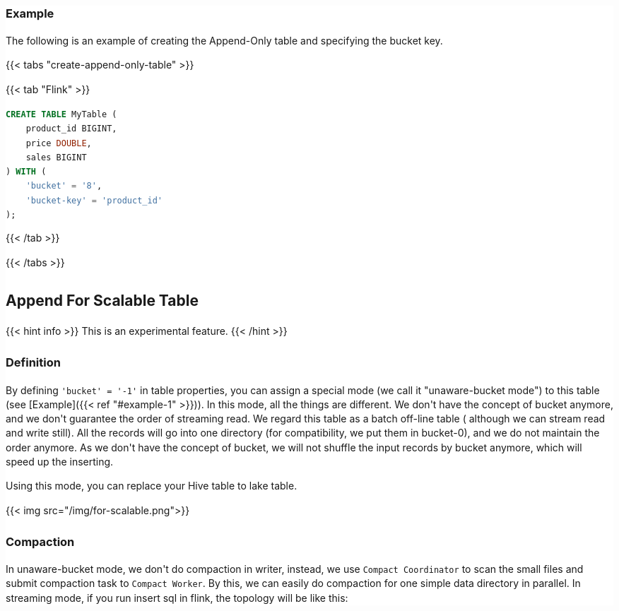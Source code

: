 ### Example

The following is an example of creating the Append-Only table and specifying the bucket key.

{{< tabs "create-append-only-table" >}}

{{< tab "Flink" >}}

```sql
CREATE TABLE MyTable (
    product_id BIGINT,
    price DOUBLE,
    sales BIGINT
) WITH (
    'bucket' = '8',
    'bucket-key' = 'product_id'
);
```
{{< /tab >}}

{{< /tabs >}}



## Append For Scalable Table

{{< hint info >}}
This is an experimental feature.
{{< /hint >}}

### Definition

By defining `'bucket' = '-1'` in table properties, you can assign a special mode (we call it "unaware-bucket mode") to this 
table (see [Example]({{< ref "#example-1" >}})). In this mode, all the things are different. We don't have
the concept of bucket anymore, and we don't guarantee the order of streaming read. We regard this table as a batch off-line table (
although we can stream read and write still). All the records will go into one directory (for compatibility, we put them in bucket-0),
and we do not maintain the order anymore. As we don't have the concept of bucket, we will not shuffle the input records by bucket anymore,
which will speed up the inserting.

Using this mode, you can replace your Hive table to lake table.

{{< img src="/img/for-scalable.png">}}

### Compaction

In unaware-bucket mode, we don't do compaction in writer, instead, we use `Compact Coordinator` to scan the small files and submit compaction task
to `Compact Worker`. By this, we can easily do compaction for one simple data directory in parallel. In streaming mode, if you run insert sql in flink,
the topology will be like this:
